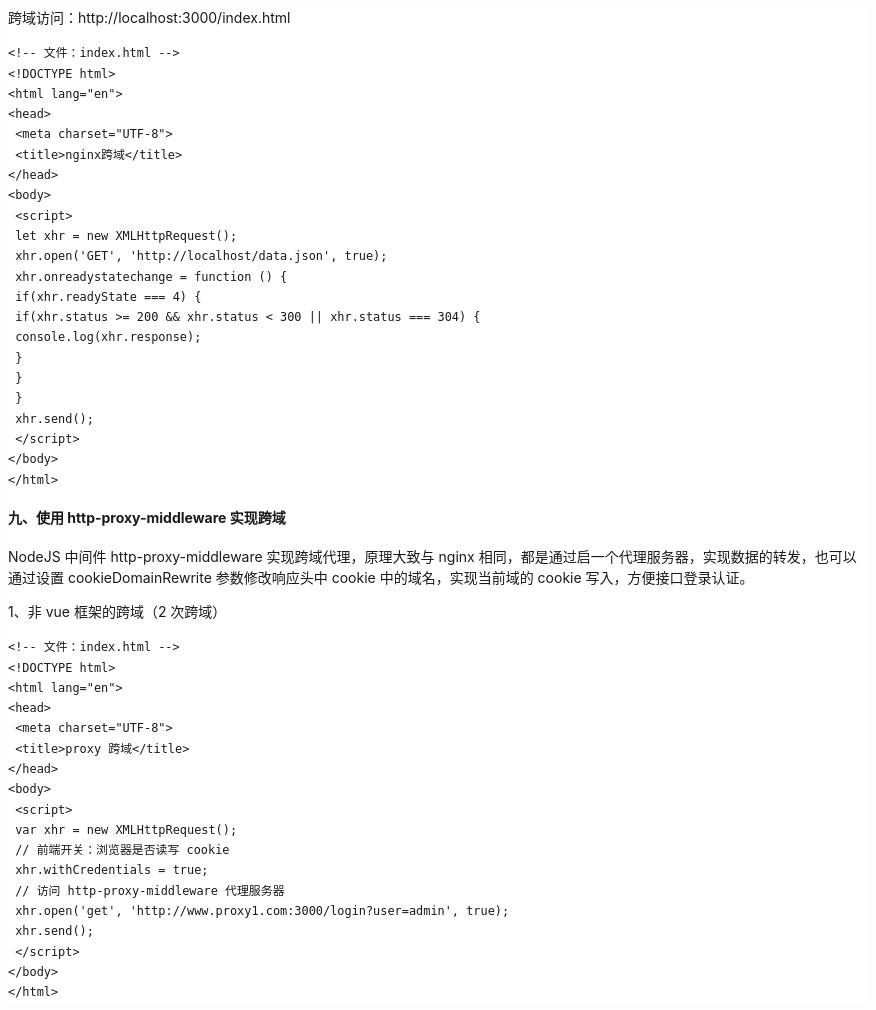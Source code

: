
跨域访问：http://localhost:3000/index.html

```
<!-- 文件：index.html -->
<!DOCTYPE html>
<html lang="en">
<head>
 <meta charset="UTF-8">
 <title>nginx跨域</title>
</head>
<body>
 <script>
 let xhr = new XMLHttpRequest();
 xhr.open('GET', 'http://localhost/data.json', true);
 xhr.onreadystatechange = function () {
 if(xhr.readyState === 4) {
 if(xhr.status >= 200 && xhr.status < 300 || xhr.status === 304) {
 console.log(xhr.response);
 }
 }
 }
 xhr.send();
 </script>
</body>
</html>
```



#### 九、使用 http-proxy-middleware 实现跨域

NodeJS 中间件 http-proxy-middleware 实现跨域代理，原理大致与 nginx 相同，都是通过启一个代理服务器，实现数据的转发，也可以通过设置 cookieDomainRewrite 参数修改响应头中 cookie 中的域名，实现当前域的 cookie 写入，方便接口登录认证。

1、非 vue 框架的跨域（2 次跨域）

```
<!-- 文件：index.html -->
<!DOCTYPE html>
<html lang="en">
<head>
 <meta charset="UTF-8">
 <title>proxy 跨域</title>
</head>
<body>
 <script>
 var xhr = new XMLHttpRequest();
 // 前端开关：浏览器是否读写 cookie
 xhr.withCredentials = true;
 // 访问 http-proxy-middleware 代理服务器
 xhr.open('get', 'http://www.proxy1.com:3000/login?user=admin', true);
 xhr.send();
 </script>
</body>
</html>
```
